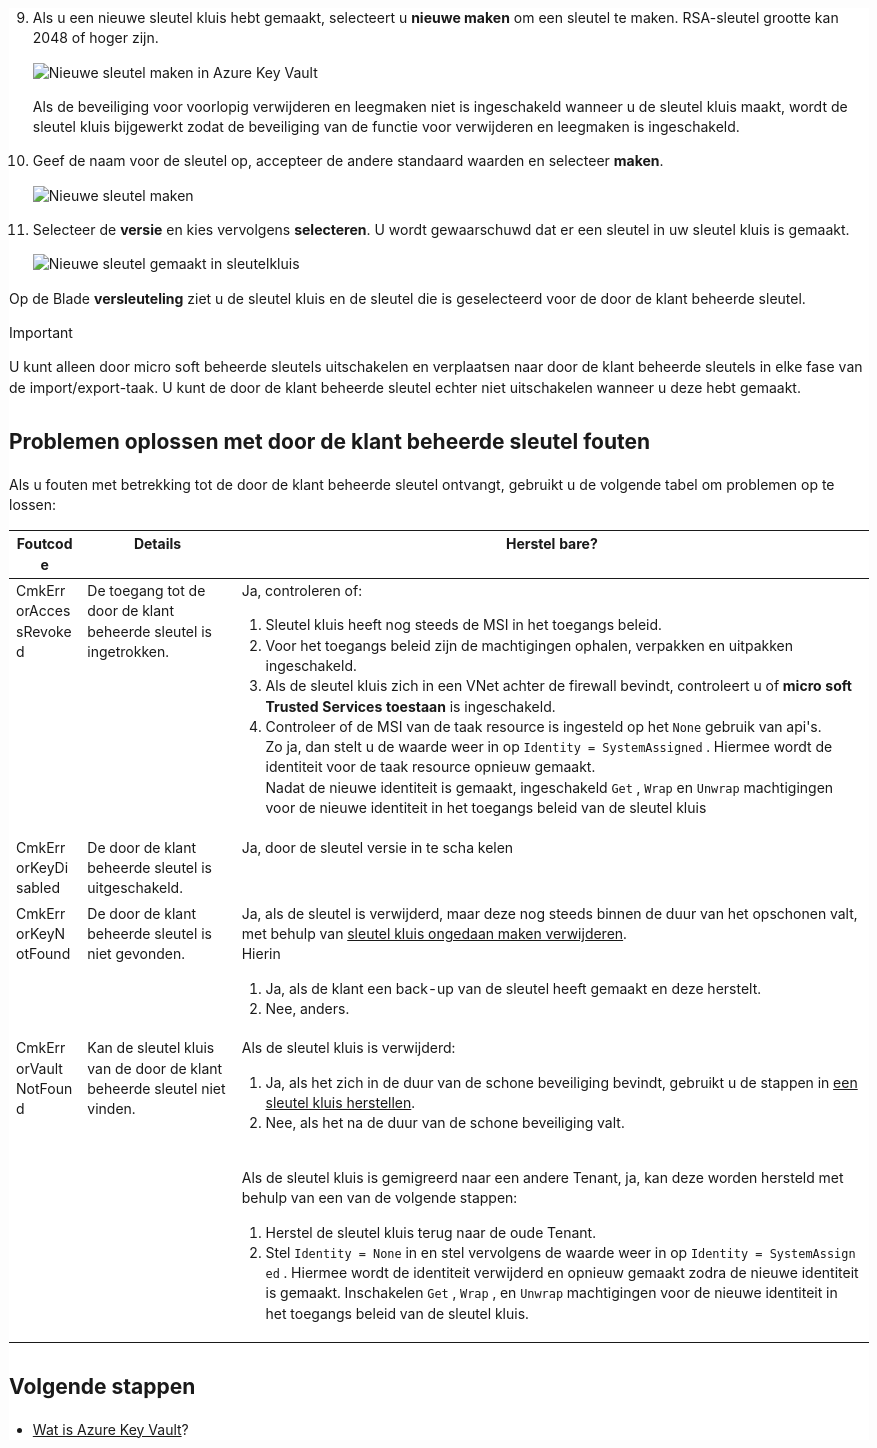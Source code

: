 9. Als u een nieuwe sleutel kluis hebt gemaakt, selecteert u **nieuwe maken** om een sleutel te maken. RSA-sleutel grootte kan 2048 of hoger zijn.

    ![Nieuwe sleutel maken in Azure Key Vault](./media/storage-import-export-encryption-key-portal/encryption-key-7.png)

    Als de beveiliging voor voorlopig verwijderen en leegmaken niet is ingeschakeld wanneer u de sleutel kluis maakt, wordt de sleutel kluis bijgewerkt zodat de beveiliging van de functie voor verwijderen en leegmaken is ingeschakeld.

10. Geef de naam voor de sleutel op, accepteer de andere standaard waarden en selecteer **maken**.

    ![Nieuwe sleutel maken](./media/storage-import-export-encryption-key-portal/encryption-key-8.png)

11. Selecteer de **versie** en kies vervolgens **selecteren**. U wordt gewaarschuwd dat er een sleutel in uw sleutel kluis is gemaakt.

    ![Nieuwe sleutel gemaakt in sleutelkluis](./media/storage-import-export-encryption-key-portal/encryption-key-9.png)

Op de Blade **versleuteling** ziet u de sleutel kluis en de sleutel die is geselecteerd voor de door de klant beheerde sleutel.

> [!IMPORTANT]
> U kunt alleen door micro soft beheerde sleutels uitschakelen en verplaatsen naar door de klant beheerde sleutels in elke fase van de import/export-taak. U kunt de door de klant beheerde sleutel echter niet uitschakelen wanneer u deze hebt gemaakt.

## <a name="troubleshoot-customer-managed-key-errors"></a>Problemen oplossen met door de klant beheerde sleutel fouten

Als u fouten met betrekking tot de door de klant beheerde sleutel ontvangt, gebruikt u de volgende tabel om problemen op te lossen:

| Foutcode     |Details     | Herstel bare?    |
|----------------|------------|-----------------|
| CmkErrorAccessRevoked | De toegang tot de door de klant beheerde sleutel is ingetrokken.                                                       | Ja, controleren of: <ol><li>Sleutel kluis heeft nog steeds de MSI in het toegangs beleid.</li><li>Voor het toegangs beleid zijn de machtigingen ophalen, verpakken en uitpakken ingeschakeld.</li><li>Als de sleutel kluis zich in een VNet achter de firewall bevindt, controleert u of **micro soft Trusted Services toestaan** is ingeschakeld.</li><li>Controleer of de MSI van de taak resource is ingesteld op het `None` gebruik van api's.<br>Zo ja, dan stelt u de waarde weer in op `Identity = SystemAssigned` . Hiermee wordt de identiteit voor de taak resource opnieuw gemaakt.<br>Nadat de nieuwe identiteit is gemaakt, ingeschakeld `Get` , `Wrap` en `Unwrap` machtigingen voor de nieuwe identiteit in het toegangs beleid van de sleutel kluis</li></ol>                                                                                            |
| CmkErrorKeyDisabled      | De door de klant beheerde sleutel is uitgeschakeld.                                         | Ja, door de sleutel versie in te scha kelen     |
| CmkErrorKeyNotFound      | De door de klant beheerde sleutel is niet gevonden. | Ja, als de sleutel is verwijderd, maar deze nog steeds binnen de duur van het opschonen valt, met behulp van [sleutel kluis ongedaan maken verwijderen](/powershell/module/az.keyvault/undo-azkeyvaultkeyremoval).<br>Hierin <ol><li>Ja, als de klant een back-up van de sleutel heeft gemaakt en deze herstelt.</li><li>Nee, anders.</li></ol>
| CmkErrorVaultNotFound |Kan de sleutel kluis van de door de klant beheerde sleutel niet vinden. |   Als de sleutel kluis is verwijderd:<ol><li>Ja, als het zich in de duur van de schone beveiliging bevindt, gebruikt u de stappen in [een sleutel kluis herstellen](../key-vault/general/soft-delete-overview.md#key-vault-recovery).</li><li>Nee, als het na de duur van de schone beveiliging valt.</li></ol><br>Als de sleutel kluis is gemigreerd naar een andere Tenant, ja, kan deze worden hersteld met behulp van een van de volgende stappen:<ol><li>Herstel de sleutel kluis terug naar de oude Tenant.</li><li>Stel `Identity = None` in en stel vervolgens de waarde weer in op `Identity = SystemAssigned` . Hiermee wordt de identiteit verwijderd en opnieuw gemaakt zodra de nieuwe identiteit is gemaakt. Inschakelen `Get` , `Wrap` , en `Unwrap` machtigingen voor de nieuwe identiteit in het toegangs beleid van de sleutel kluis.</li></ol>|

## <a name="next-steps"></a>Volgende stappen

- [Wat is Azure Key Vault](../key-vault/general/overview.md)?